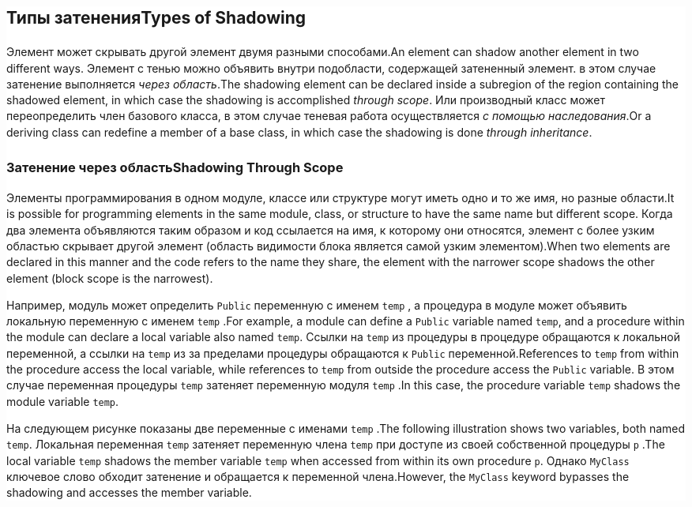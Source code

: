 ## <a name="types-of-shadowing"></a><span data-ttu-id="7d999-110">Типы затенения</span><span class="sxs-lookup"><span data-stu-id="7d999-110">Types of Shadowing</span></span>  

 <span data-ttu-id="7d999-111">Элемент может скрывать другой элемент двумя разными способами.</span><span class="sxs-lookup"><span data-stu-id="7d999-111">An element can shadow another element in two different ways.</span></span> <span data-ttu-id="7d999-112">Элемент с тенью можно объявить внутри подобласти, содержащей затененный элемент. в этом случае затенение выполняется *через область*.</span><span class="sxs-lookup"><span data-stu-id="7d999-112">The shadowing element can be declared inside a subregion of the region containing the shadowed element, in which case the shadowing is accomplished *through scope*.</span></span> <span data-ttu-id="7d999-113">Или производный класс может переопределить член базового класса, в этом случае теневая работа осуществляется *с помощью наследования*.</span><span class="sxs-lookup"><span data-stu-id="7d999-113">Or a deriving class can redefine a member of a base class, in which case the shadowing is done *through inheritance*.</span></span>  
  
### <a name="shadowing-through-scope"></a><span data-ttu-id="7d999-114">Затенение через область</span><span class="sxs-lookup"><span data-stu-id="7d999-114">Shadowing Through Scope</span></span>  

 <span data-ttu-id="7d999-115">Элементы программирования в одном модуле, классе или структуре могут иметь одно и то же имя, но разные области.</span><span class="sxs-lookup"><span data-stu-id="7d999-115">It is possible for programming elements in the same module, class, or structure to have the same name but different scope.</span></span> <span data-ttu-id="7d999-116">Когда два элемента объявляются таким образом и код ссылается на имя, к которому они относятся, элемент с более узким областью скрывает другой элемент (область видимости блока является самой узким элементом).</span><span class="sxs-lookup"><span data-stu-id="7d999-116">When two elements are declared in this manner and the code refers to the name they share, the element with the narrower scope shadows the other element (block scope is the narrowest).</span></span>  
  
 <span data-ttu-id="7d999-117">Например, модуль может определить `Public` переменную с именем `temp` , а процедура в модуле может объявить локальную переменную с именем `temp` .</span><span class="sxs-lookup"><span data-stu-id="7d999-117">For example, a module can define a `Public` variable named `temp`, and a procedure within the module can declare a local variable also named `temp`.</span></span> <span data-ttu-id="7d999-118">Ссылки на `temp` из процедуры в процедуре обращаются к локальной переменной, а ссылки на `temp` из за пределами процедуры обращаются к `Public` переменной.</span><span class="sxs-lookup"><span data-stu-id="7d999-118">References to `temp` from within the procedure access the local variable, while references to `temp` from outside the procedure access the `Public` variable.</span></span> <span data-ttu-id="7d999-119">В этом случае переменная процедуры `temp` затеняет переменную модуля `temp` .</span><span class="sxs-lookup"><span data-stu-id="7d999-119">In this case, the procedure variable `temp` shadows the module variable `temp`.</span></span>  
  
 <span data-ttu-id="7d999-120">На следующем рисунке показаны две переменные с именами `temp` .</span><span class="sxs-lookup"><span data-stu-id="7d999-120">The following illustration shows two variables, both named `temp`.</span></span> <span data-ttu-id="7d999-121">Локальная переменная `temp` затеняет переменную члена `temp` при доступе из своей собственной процедуры `p` .</span><span class="sxs-lookup"><span data-stu-id="7d999-121">The local variable `temp` shadows the member variable `temp` when accessed from within its own procedure `p`.</span></span> <span data-ttu-id="7d999-122">Однако `MyClass` ключевое слово обходит затенение и обращается к переменной члена.</span><span class="sxs-lookup"><span data-stu-id="7d999-122">However, the `MyClass` keyword bypasses the shadowing and accesses the member variable.</span></span>  
  